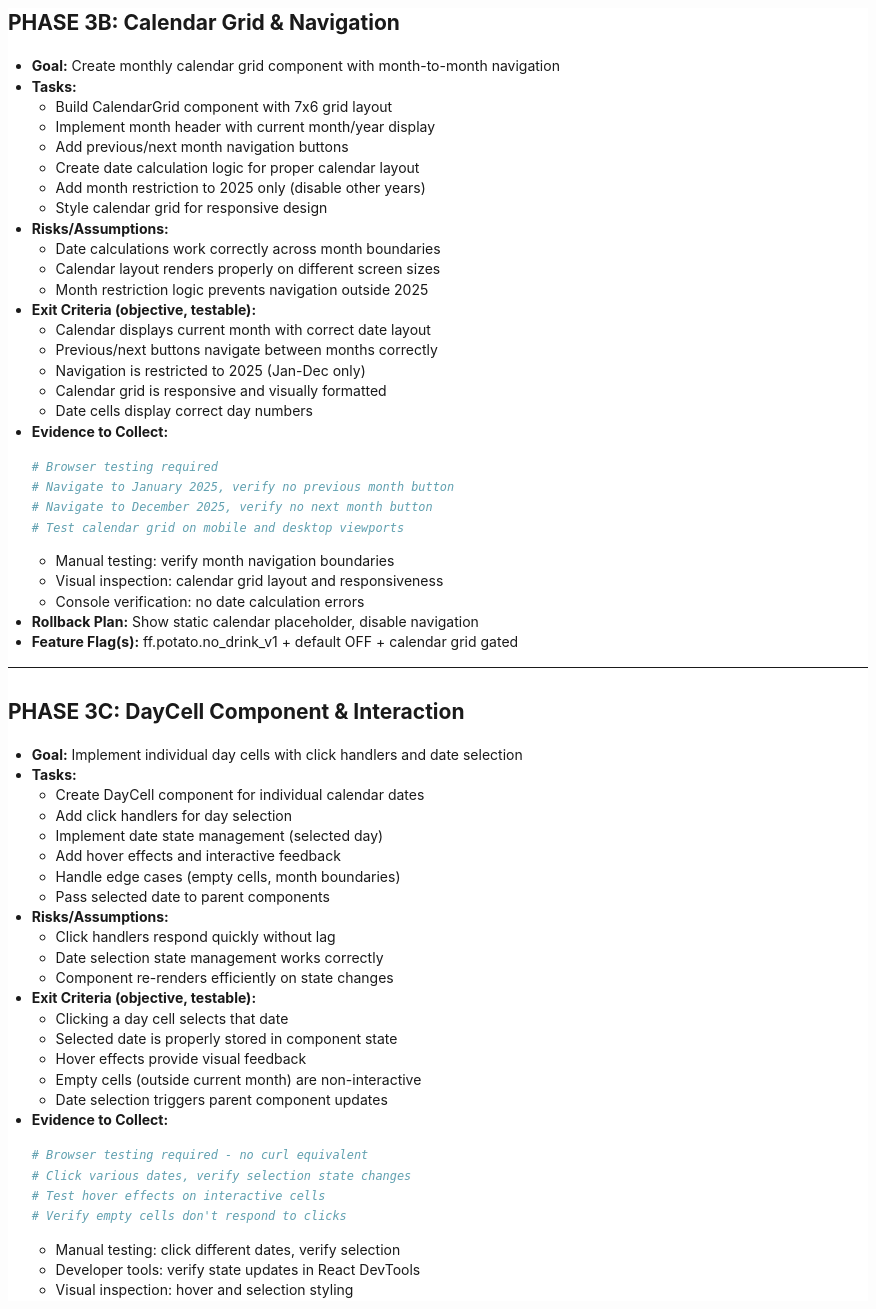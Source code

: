 ## PHASE 3B: Calendar Grid & Navigation
- **Goal:** Create monthly calendar grid component with month-to-month navigation
- **Tasks:**
  - Build CalendarGrid component with 7x6 grid layout
  - Implement month header with current month/year display
  - Add previous/next month navigation buttons
  - Create date calculation logic for proper calendar layout
  - Add month restriction to 2025 only (disable other years)
  - Style calendar grid for responsive design
- **Risks/Assumptions:**
  - Date calculations work correctly across month boundaries
  - Calendar layout renders properly on different screen sizes
  - Month restriction logic prevents navigation outside 2025
- **Exit Criteria (objective, testable):**
  - Calendar displays current month with correct date layout
  - Previous/next buttons navigate between months correctly
  - Navigation is restricted to 2025 (Jan-Dec only)
  - Calendar grid is responsive and visually formatted
  - Date cells display correct day numbers
- **Evidence to Collect:**
  ```bash
  # Browser testing required
  # Navigate to January 2025, verify no previous month button
  # Navigate to December 2025, verify no next month button
  # Test calendar grid on mobile and desktop viewports
  ```
  - Manual testing: verify month navigation boundaries
  - Visual inspection: calendar grid layout and responsiveness
  - Console verification: no date calculation errors
- **Rollback Plan:** Show static calendar placeholder, disable navigation
- **Feature Flag(s):** ff.potato.no_drink_v1 + default OFF + calendar grid gated

---

## PHASE 3C: DayCell Component & Interaction
- **Goal:** Implement individual day cells with click handlers and date selection
- **Tasks:**
  - Create DayCell component for individual calendar dates
  - Add click handlers for day selection
  - Implement date state management (selected day)
  - Add hover effects and interactive feedback
  - Handle edge cases (empty cells, month boundaries)
  - Pass selected date to parent components
- **Risks/Assumptions:**
  - Click handlers respond quickly without lag
  - Date selection state management works correctly
  - Component re-renders efficiently on state changes
- **Exit Criteria (objective, testable):**
  - Clicking a day cell selects that date
  - Selected date is properly stored in component state
  - Hover effects provide visual feedback
  - Empty cells (outside current month) are non-interactive
  - Date selection triggers parent component updates
- **Evidence to Collect:**
  ```bash
  # Browser testing required - no curl equivalent
  # Click various dates, verify selection state changes
  # Test hover effects on interactive cells
  # Verify empty cells don't respond to clicks
  ```
  - Manual testing: click different dates, verify selection
  - Developer tools: verify state updates in React DevTools
  - Visual inspection: hover and selection styling
